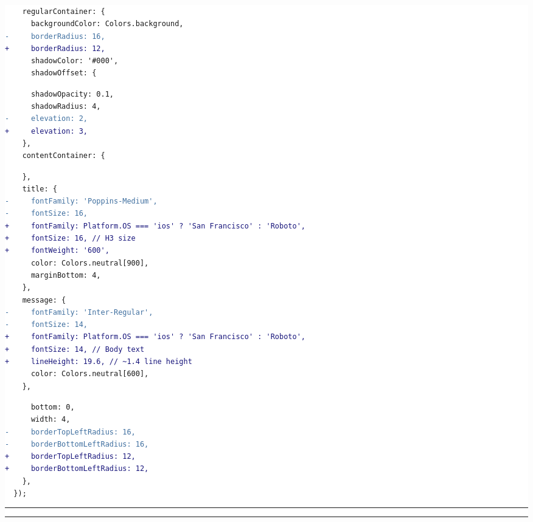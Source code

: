 ```diff
    regularContainer: {
      backgroundColor: Colors.background,
-     borderRadius: 16,
+     borderRadius: 12,
      shadowColor: '#000',
      shadowOffset: {
```

```diff
      shadowOpacity: 0.1,
      shadowRadius: 4,
-     elevation: 2,
+     elevation: 3,
    },
    contentContainer: {
```

```diff
    },
    title: {
-     fontFamily: 'Poppins-Medium',
-     fontSize: 16,
+     fontFamily: Platform.OS === 'ios' ? 'San Francisco' : 'Roboto',
+     fontSize: 16, // H3 size
+     fontWeight: '600',
      color: Colors.neutral[900],
      marginBottom: 4,
    },
    message: {
-     fontFamily: 'Inter-Regular',
-     fontSize: 14,
+     fontFamily: Platform.OS === 'ios' ? 'San Francisco' : 'Roboto',
+     fontSize: 14, // Body text
+     lineHeight: 19.6, // ~1.4 line height
      color: Colors.neutral[600],
    },
```

```diff
      bottom: 0,
      width: 4,
-     borderTopLeftRadius: 16,
-     borderBottomLeftRadius: 16,
+     borderTopLeftRadius: 12,
+     borderBottomLeftRadius: 12,
    },
  });
```

---



---
